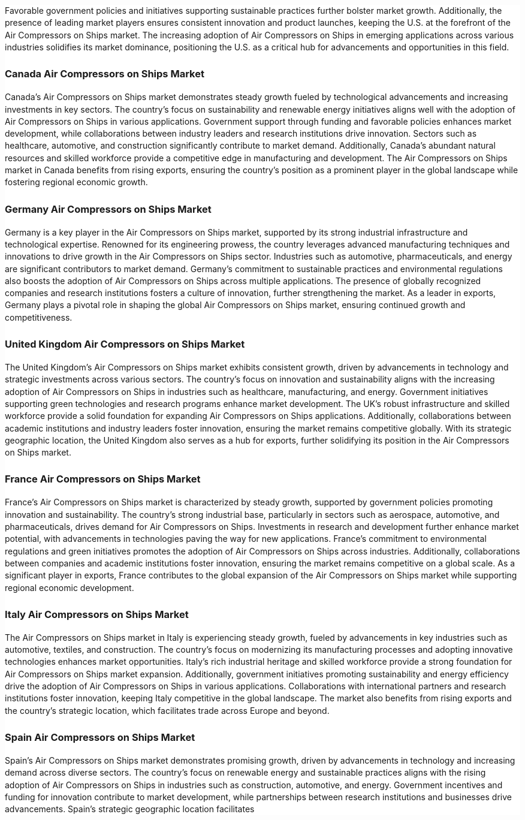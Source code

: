 Favorable government policies and initiatives supporting sustainable practices further bolster market growth. Additionally, the presence of leading market players ensures consistent innovation and product launches, keeping the U.S. at the forefront of the Air Compressors on Ships market. The increasing adoption of Air Compressors on Ships in emerging applications across various industries solidifies its market dominance, positioning the U.S. as a critical hub for advancements and opportunities in this field.</p><h3>Canada Air Compressors on Ships Market</h3><p>Canada&rsquo;s Air Compressors on Ships market demonstrates steady growth fueled by technological advancements and increasing investments in key sectors. The country&rsquo;s focus on sustainability and renewable energy initiatives aligns well with the adoption of Air Compressors on Ships in various applications. Government support through funding and favorable policies enhances market development, while collaborations between industry leaders and research institutions drive innovation. Sectors such as healthcare, automotive, and construction significantly contribute to market demand. Additionally, Canada&rsquo;s abundant natural resources and skilled workforce provide a competitive edge in manufacturing and development. The Air Compressors on Ships market in Canada benefits from rising exports, ensuring the country&rsquo;s position as a prominent player in the global landscape while fostering regional economic growth.</p><h3>Germany Air Compressors on Ships Market</h3><p>Germany is a key player in the Air Compressors on Ships market, supported by its strong industrial infrastructure and technological expertise. Renowned for its engineering prowess, the country leverages advanced manufacturing techniques and innovations to drive growth in the Air Compressors on Ships sector. Industries such as automotive, pharmaceuticals, and energy are significant contributors to market demand. Germany&rsquo;s commitment to sustainable practices and environmental regulations also boosts the adoption of Air Compressors on Ships across multiple applications. The presence of globally recognized companies and research institutions fosters a culture of innovation, further strengthening the market. As a leader in exports, Germany plays a pivotal role in shaping the global Air Compressors on Ships market, ensuring continued growth and competitiveness.</p><h3>United Kingdom Air Compressors on Ships Market</h3><p>The United Kingdom&rsquo;s Air Compressors on Ships market exhibits consistent growth, driven by advancements in technology and strategic investments across various sectors. The country&rsquo;s focus on innovation and sustainability aligns with the increasing adoption of Air Compressors on Ships in industries such as healthcare, manufacturing, and energy. Government initiatives supporting green technologies and research programs enhance market development. The UK&rsquo;s robust infrastructure and skilled workforce provide a solid foundation for expanding Air Compressors on Ships applications. Additionally, collaborations between academic institutions and industry leaders foster innovation, ensuring the market remains competitive globally. With its strategic geographic location, the United Kingdom also serves as a hub for exports, further solidifying its position in the Air Compressors on Ships market.</p><h3>France Air Compressors on Ships Market</h3><p>France&rsquo;s Air Compressors on Ships market is characterized by steady growth, supported by government policies promoting innovation and sustainability. The country&rsquo;s strong industrial base, particularly in sectors such as aerospace, automotive, and pharmaceuticals, drives demand for Air Compressors on Ships. Investments in research and development further enhance market potential, with advancements in technologies paving the way for new applications. France&rsquo;s commitment to environmental regulations and green initiatives promotes the adoption of Air Compressors on Ships across industries. Additionally, collaborations between companies and academic institutions foster innovation, ensuring the market remains competitive on a global scale. As a significant player in exports, France contributes to the global expansion of the Air Compressors on Ships market while supporting regional economic development.</p><h3>Italy Air Compressors on Ships Market</h3><p>The Air Compressors on Ships market in Italy is experiencing steady growth, fueled by advancements in key industries such as automotive, textiles, and construction. The country&rsquo;s focus on modernizing its manufacturing processes and adopting innovative technologies enhances market opportunities. Italy&rsquo;s rich industrial heritage and skilled workforce provide a strong foundation for Air Compressors on Ships market expansion. Additionally, government initiatives promoting sustainability and energy efficiency drive the adoption of Air Compressors on Ships in various applications. Collaborations with international partners and research institutions foster innovation, keeping Italy competitive in the global landscape. The market also benefits from rising exports and the country&rsquo;s strategic location, which facilitates trade across Europe and beyond.</p><h3>Spain Air Compressors on Ships Market</h3><p>Spain&rsquo;s Air Compressors on Ships market demonstrates promising growth, driven by advancements in technology and increasing demand across diverse sectors. The country&rsquo;s focus on renewable energy and sustainable practices aligns with the rising adoption of Air Compressors on Ships in industries such as construction, automotive, and energy. Government incentives and funding for innovation contribute to market development, while partnerships between research institutions and businesses drive advancements. Spain&rsquo;s strategic geographic location facilitates